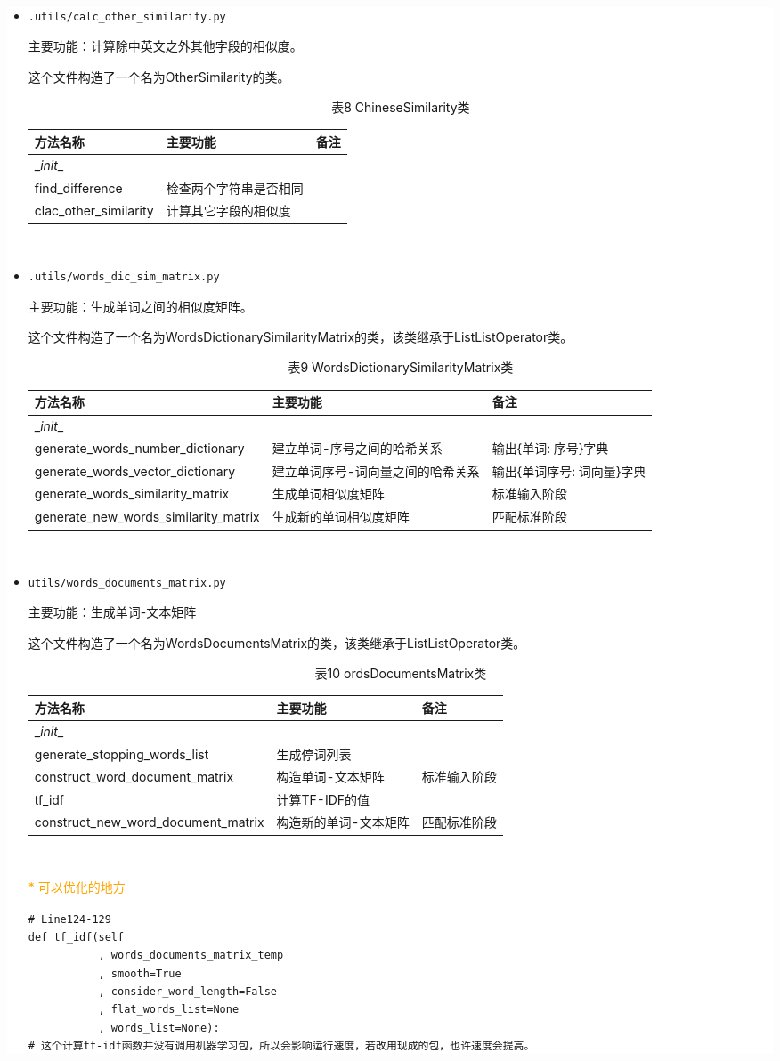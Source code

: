 * `.utils/calc_other_similarity.py`

	主要功能：计算除中英文之外其他字段的相似度。
	
	这个文件构造了一个名为OtherSimilarity的类。
	
	<center> 表8 ChineseSimilarity类

	方法名称 | 主要功能 | 备注
	:-- | :-- | :-- 
	\__init__ |  | 
	find\_difference | 检查两个字符串是否相同 |  
	clac\_other\_similarity | 计算其它字段的相似度 | 
	</center><br>

* `.utils/words_dic_sim_matrix.py`

	主要功能：生成单词之间的相似度矩阵。
	
	这个文件构造了一个名为WordsDictionarySimilarityMatrix的类，该类继承于ListListOperator类。
	
	<center> 表9 WordsDictionarySimilarityMatrix类

	方法名称 | 主要功能 | 备注
	:-- | :-- | :-- 
	\__init__ |  | 
	generate\_words\_number\_dictionary | 建立单词-序号之间的哈希关系 | 输出{单词: 序号}字典  
	generate\_words\_vector\_dictionary | 建立单词序号-词向量之间的哈希关系 | 输出{单词序号: 词向量}字典
	generate\_words\_similarity\_matrix | 生成单词相似度矩阵 | 标准输入阶段
	generate\_new\_words\_similarity\_matrix | 生成新的单词相似度矩阵 | 匹配标准阶段
	</center><br>
	
* `utils/words_documents_matrix.py`

	主要功能：生成单词-文本矩阵
	
	这个文件构造了一个名为WordsDocumentsMatrix的类，该类继承于ListListOperator类。
	
	<center> 表10 ordsDocumentsMatrix类

	方法名称 | 主要功能 | 备注
	:-- | :-- | :-- 
	\__init__ |  | 
	generate\_stopping\_words\_list | 生成停词列表 |  
	construct\_word\_document\_matrix | 构造单词-文本矩阵 | 标准输入阶段
	tf\_idf | 计算TF-IDF的值 |  
	construct_new_word_document_matrix | 构造新的单词-文本矩阵 | 匹配标准阶段
	</center><br>

	<font color=orange> * 可以优化的地方 </font>  
	
	```
	# Line124-129
	def tf_idf(self
               , words_documents_matrix_temp
               , smooth=True
               , consider_word_length=False
               , flat_words_list=None
               , words_list=None):
   	# 这个计算tf-idf函数并没有调用机器学习包，所以会影响运行速度，若改用现成的包，也许速度会提高。                  
	```
